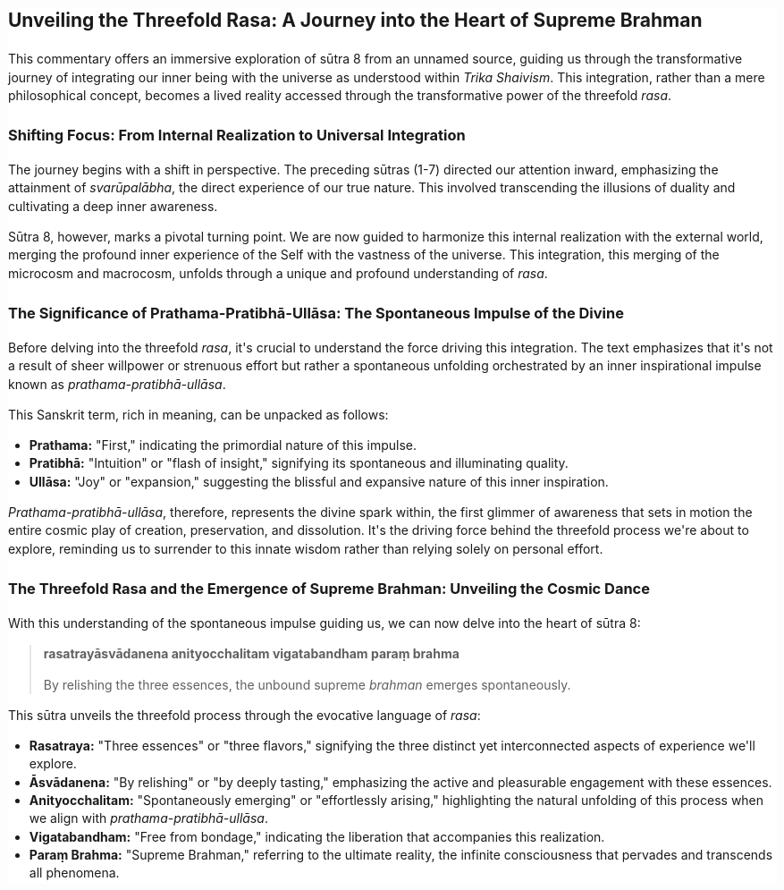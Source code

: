 ## Unveiling the Threefold Rasa: A Journey into the Heart of Supreme Brahman

This commentary offers an immersive exploration of sūtra 8 from an unnamed source, guiding us through the transformative journey of integrating our inner being with the universe as understood within *Trika Shaivism*. This integration, rather than a mere philosophical concept, becomes a lived reality accessed through the transformative power of the threefold *rasa*.

### Shifting Focus: From Internal Realization to Universal Integration

The journey begins with a shift in perspective.  The preceding sūtras (1-7) directed our attention inward, emphasizing the attainment of *svarūpalābha*, the direct experience of our true nature. This involved transcending the illusions of duality and cultivating a deep inner awareness.

Sūtra 8, however, marks a pivotal turning point.  We are now guided to harmonize this internal realization with the external world, merging the profound inner experience of the Self with the vastness of the universe.  This integration, this merging of the microcosm and macrocosm, unfolds through a unique and profound understanding of *rasa*.

### The Significance of Prathama-Pratibhā-Ullāsa: The Spontaneous Impulse of the Divine

Before delving into the threefold *rasa*, it's crucial to understand the force driving this integration. The text emphasizes that it's not a result of sheer willpower or strenuous effort but rather a spontaneous unfolding orchestrated by an inner inspirational impulse known as *prathama-pratibhā-ullāsa*.

This Sanskrit term, rich in meaning, can be unpacked as follows:

* **Prathama:**  "First," indicating the primordial nature of this impulse.
* **Pratibhā:**  "Intuition" or "flash of insight," signifying its spontaneous and illuminating quality.
* **Ullāsa:** "Joy" or "expansion," suggesting the blissful and expansive nature of this inner inspiration.

*Prathama-pratibhā-ullāsa*, therefore, represents the divine spark within, the first glimmer of awareness that sets in motion the entire cosmic play of creation, preservation, and dissolution. It's the driving force behind the threefold process we're about to explore, reminding us to surrender to this innate wisdom rather than relying solely on personal effort.

### The Threefold Rasa and the Emergence of Supreme Brahman: Unveiling the Cosmic Dance

With this understanding of the spontaneous impulse guiding us, we can now delve into the heart of sūtra 8:

> **rasatrayāsvādanena anityocchalitam vigatabandham paraṃ brahma**
>
> By relishing the three essences, the unbound supreme *brahman* emerges spontaneously.

This sūtra unveils the threefold process through the evocative language of *rasa*:

* **Rasatraya:** "Three essences" or "three flavors," signifying the three distinct yet interconnected aspects of experience we'll explore.
* **Āsvādanena:** "By relishing" or "by deeply tasting," emphasizing the active and pleasurable engagement with these essences.
* **Anityocchalitam:** "Spontaneously emerging" or "effortlessly arising," highlighting the natural unfolding of this process when we align with *prathama-pratibhā-ullāsa*.
* **Vigatabandham:** "Free from bondage," indicating the liberation that accompanies this realization.
* **Paraṃ Brahma:**  "Supreme Brahman,"  referring to the ultimate reality, the infinite consciousness that pervades and transcends all phenomena.
